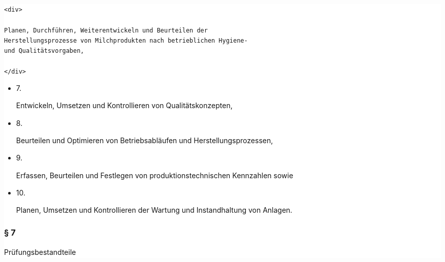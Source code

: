     <div>
    
    Planen, Durchführen, Weiterentwickeln und Beurteilen der
    Herstellungsprozesse von Milchprodukten nach betrieblichen Hygiene-
    und Qualitätsvorgaben,
    
    </div>

  - 7\.
    
    <div>
    
    Entwickeln, Umsetzen und Kontrollieren von Qualitätskonzepten,
    
    </div>

  - 8\.
    
    <div>
    
    Beurteilen und Optimieren von Betriebsabläufen und
    Herstellungsprozessen,
    
    </div>

  - 9\.
    
    <div>
    
    Erfassen, Beurteilen und Festlegen von produktionstechnischen
    Kennzahlen sowie
    
    </div>

  - 10\.
    
    <div>
    
    Planen, Umsetzen und Kontrollieren der Wartung und Instandhaltung
    von Anlagen.
    
    </div>

</div>

</div>

</div>

</div>

<span id="BJNR420400021BJNE000900000.html"></span>

### § 7  
Prüfungsbestandteile

<div>

<div class="jnhtml">

<div>

<div class="jurAbsatz">
